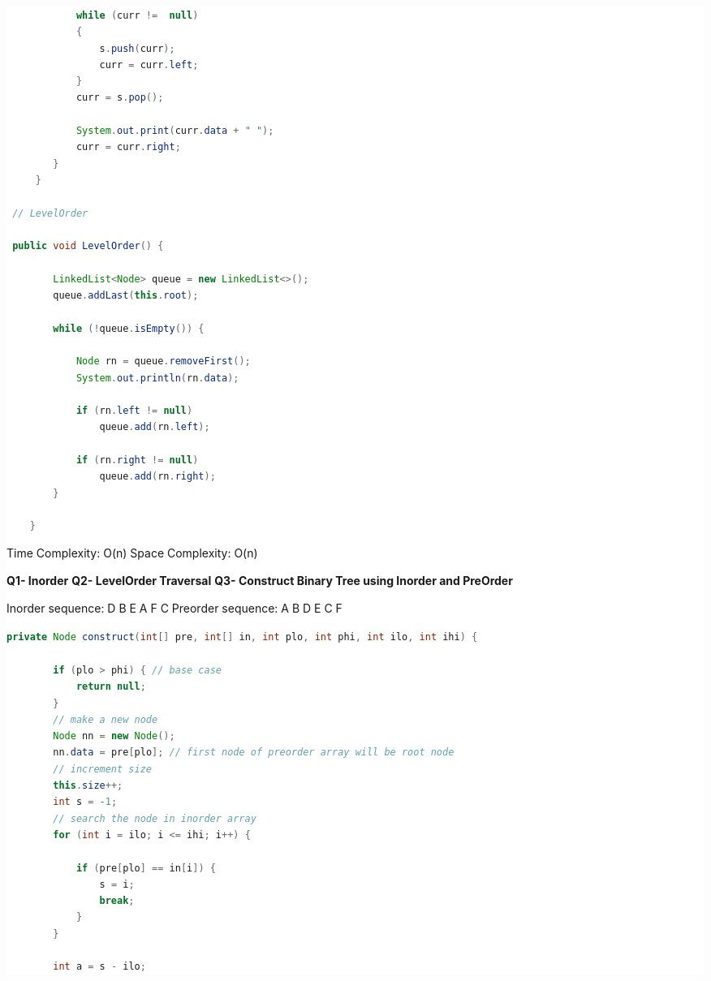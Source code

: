 ```java
            while (curr !=  null) 
            { 
                s.push(curr); 
                curr = curr.left; 
            } 
            curr = s.pop(); 
  
            System.out.print(curr.data + " "); 
            curr = curr.right; 
        }
     }
 
 // LevelOrder
 
 public void LevelOrder() {

		LinkedList<Node> queue = new LinkedList<>();
		queue.addLast(this.root);

		while (!queue.isEmpty()) {

			Node rn = queue.removeFirst();
			System.out.println(rn.data);

			if (rn.left != null)
				queue.add(rn.left);

			if (rn.right != null)
				queue.add(rn.right);
		}

	}
```
Time Complexity: O(n)
Space Complexity: O(n)

**Q1- Inorder**
**Q2- LevelOrder Traversal**
**Q3- Construct Binary Tree using Inorder and PreOrder**

Inorder sequence: D B E A F C
Preorder sequence: A B D E C F
```java
private Node construct(int[] pre, int[] in, int plo, int phi, int ilo, int ihi) {

		if (plo > phi) { // base case
			return null;
		}
		// make a new node
		Node nn = new Node();
		nn.data = pre[plo]; // first node of preorder array will be root node
		// increment size
		this.size++;
		int s = -1;
		// search the node in inorder array
		for (int i = ilo; i <= ihi; i++) {

			if (pre[plo] == in[i]) {
				s = i;
				break;
			}
		}

		int a = s - ilo;
```